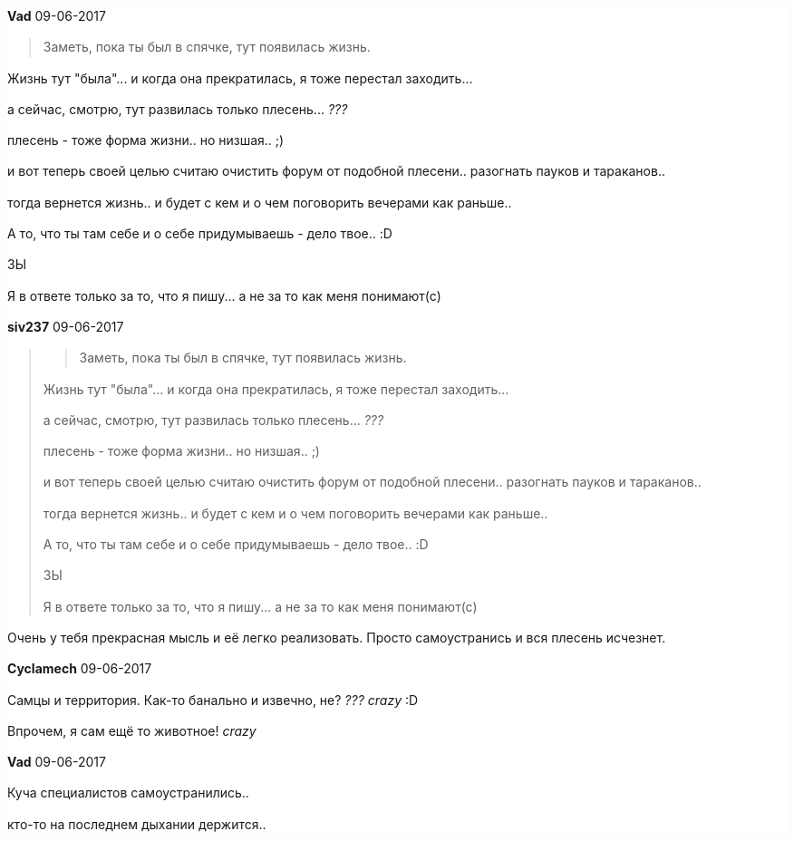 
**Vad** 09-06-2017

> Заметь, пока ты был в спячке, тут появилась жизнь.

Жизнь тут "была"... и когда она прекратилась, я тоже перестал заходить...

а сейчас, смотрю, тут развилась только плесень... *???*

плесень - тоже форма жизни.. но низшая.. ;)

и вот теперь своей целью считаю очистить форум от подобной плесени.. разогнать пауков и тараканов..

тогда вернется жизнь.. и будет с кем и о чем поговорить вечерами как раньше.. 

А то, что ты там себе и о себе придумываешь - дело твое.. :D

ЗЫ

Я в ответе только за то, что я пишу... а не за то как меня понимают(с)


**siv237** 09-06-2017

> > Заметь, пока ты был в спячке, тут появилась жизнь.
> 
> 
> 
> Жизнь тут "была"... и когда она прекратилась, я тоже перестал заходить...
> 
> а сейчас, смотрю, тут развилась только плесень... *???*
> 
> плесень - тоже форма жизни.. но низшая.. ;)
> 
> и вот теперь своей целью считаю очистить форум от подобной плесени.. разогнать пауков и тараканов..
> 
> тогда вернется жизнь.. и будет с кем и о чем поговорить вечерами как раньше.. 
> 
> А то, что ты там себе и о себе придумываешь - дело твое.. :D
> 
> ЗЫ
> 
> Я в ответе только за то, что я пишу... а не за то как меня понимают(с)

Очень у тебя прекрасная мысль и её легко реализовать. Просто самоустранись и вся плесень исчезнет.


**Cyclamech** 09-06-2017

Самцы и территория. Как-то банально и извечно, не? *???* *crazy* :D

Впрочем, я сам ещё то животное! *crazy*


**Vad** 09-06-2017

Куча специалистов самоустранились..

кто-то на последнем дыхании держится.. 

